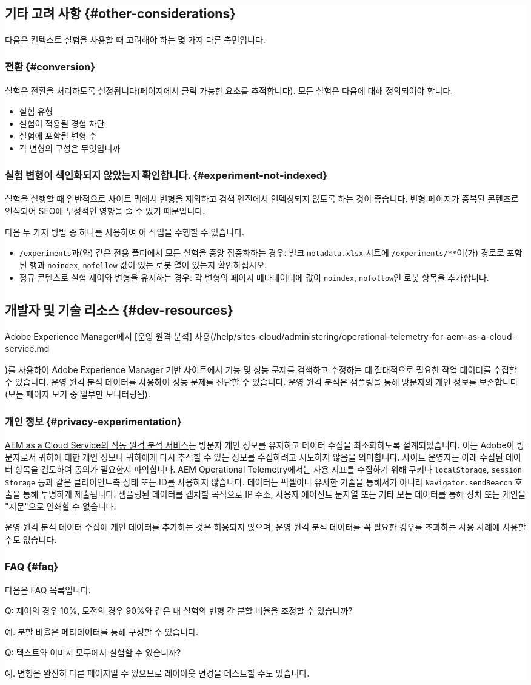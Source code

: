 

## 기타 고려 사항 {#other-considerations}

다음은 컨텍스트 실험을 사용할 때 고려해야 하는 몇 가지 다른 측면입니다.

### 전환 {#conversion}

실험은 전환을 처리하도록 설정됩니다(페이지에서 클릭 가능한 요소를 추적합니다). 모든 실험은 다음에 대해 정의되어야 합니다.

* 실험 유형
* 실험이 적용될 경험 차단
* 실험에 포함될 변형 수
* 각 변형의 구성은 무엇입니까

### 실험 변형이 색인화되지 않았는지 확인합니다. {#experiment-not-indexed}

실험을 실행할 때 일반적으로 사이트 맵에서 변형을 제외하고 검색 엔진에서 인덱싱되지 않도록 하는 것이 좋습니다. 변형 페이지가 중복된 콘텐츠로 인식되어 SEO에 부정적인 영향을 줄 수 있기 때문입니다.

다음 두 가지 방법 중 하나를 사용하여 이 작업을 수행할 수 있습니다.

* `/experiments`과(와) 같은 전용 폴더에서 모든 실험을 중앙 집중화하는 경우: 벌크 `metadata.xlsx` 시트에 `/experiments/**`이(가) 경로로 포함된 행과 `noindex`, `nofollow` 값이 있는 로봇 열이 있는지 확인하십시오.
* 정규 콘텐츠로 실험 제어와 변형을 유지하는 경우: 각 변형의 페이지 메타데이터에 값이 `noindex`, `nofollow`인 로봇 항목을 추가합니다.

## 개발자 및 기술 리소스 {#dev-resources}

Adobe Experience Manager에서 [운영 원격 분석] 사용(/help/sites-cloud/administering/operational-telemetry-for-aem-as-a-cloud-service.md

)를 사용하여 Adobe Experience Manager 기반 사이트에서 기능 및 성능 문제를 검색하고 수정하는 데 절대적으로 필요한 작업 데이터를 수집할 수 있습니다. 운영 원격 분석 데이터를 사용하여 성능 문제를 진단할 수 있습니다. 운영 원격 분석은 샘플링을 통해 방문자의 개인 정보를 보존합니다(모든 페이지 보기 중 일부만 모니터링됨).

### 개인 정보 {#privacy-experimentation}

[AEM as a Cloud Service의 작동 원격 분석 서비스](/help/sites-cloud/administering/operational-telemetry-for-aem-as-a-cloud-service.md)는 방문자 개인 정보를 유지하고 데이터 수집을 최소화하도록 설계되었습니다. 이는 Adobe이 방문자로서 귀하에 대한 개인 정보나 귀하에게 다시 추적할 수 있는 정보를 수집하려고 시도하지 않음을 의미합니다. 사이트 운영자는 아래 수집된 데이터 항목을 검토하여 동의가 필요한지 파악합니다.
AEM Operational Telemetry에서는 사용 지표를 수집하기 위해 쿠키나 `localStorage`, `sessionStorage` 등과 같은 클라이언트측 상태 또는 ID를 사용하지 않습니다. 데이터는 픽셀이나 유사한 기술을 통해서가 아니라 `Navigator.sendBeacon` 호출을 통해 투명하게 제출됩니다. 샘플링된 데이터를 캡처할 목적으로 IP 주소, 사용자 에이전트 문자열 또는 기타 모든 데이터를 통해 장치 또는 개인을 &quot;지문&quot;으로 인쇄할 수 없습니다.

운영 원격 분석 데이터 수집에 개인 데이터를 추가하는 것은 허용되지 않으며, 운영 원격 분석 데이터를 꼭 필요한 경우를 초과하는 사용 사례에 사용할 수도 없습니다.

### FAQ {#faq}

다음은 FAQ 목록입니다.

Q: 제어의 경우 10%, 도전의 경우 90%와 같은 내 실험의 변형 간 분할 비율을 조정할 수 있습니까?

예. 분할 비율은 [메타데이터](#configure-experiment)를 통해 구성할 수 있습니다.

Q: 텍스트와 이미지 모두에서 실험할 수 있습니까?

예. 변형은 완전히 다른 페이지일 수 있으므로 레이아웃 변경을 테스트할 수도 있습니다.
